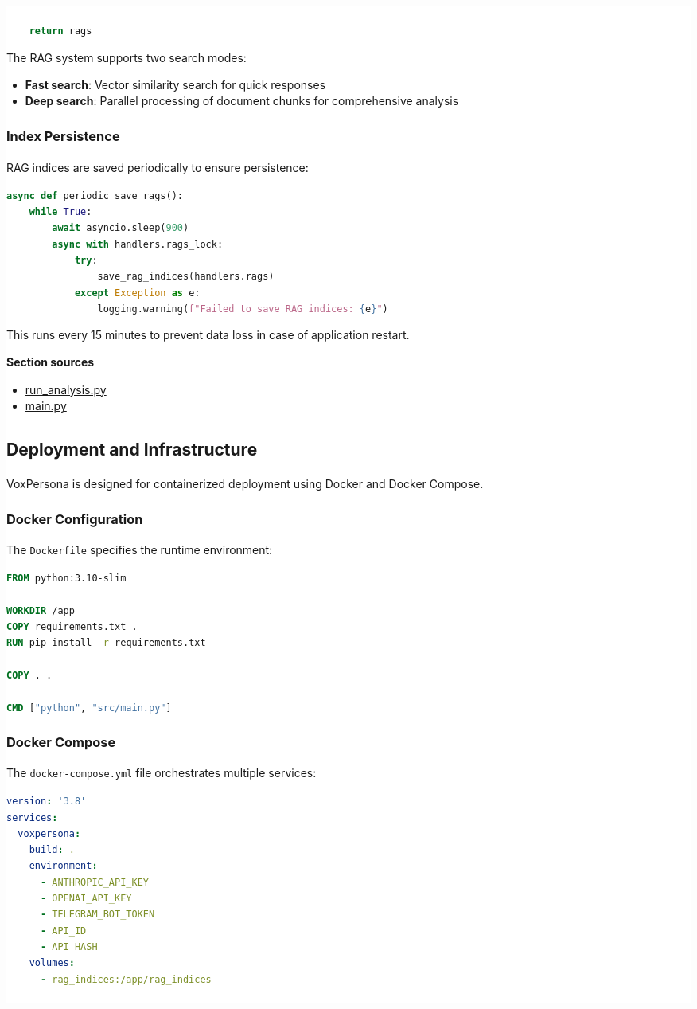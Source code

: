 ```python
    
    return rags
```

The RAG system supports two search modes:
- **Fast search**: Vector similarity search for quick responses
- **Deep search**: Parallel processing of document chunks for comprehensive analysis

### Index Persistence

RAG indices are saved periodically to ensure persistence:

```python
async def periodic_save_rags():
    while True:
        await asyncio.sleep(900)
        async with handlers.rags_lock:
            try:
                save_rag_indices(handlers.rags)
            except Exception as e:
                logging.warning(f"Failed to save RAG indices: {e}")
```

This runs every 15 minutes to prevent data loss in case of application restart.

**Section sources**
- [run_analysis.py](file://src/run_analysis.py#L1-L100)
- [main.py](file://src/main.py#L20-L50)

## Deployment and Infrastructure

VoxPersona is designed for containerized deployment using Docker and Docker Compose.

### Docker Configuration

The `Dockerfile` specifies the runtime environment:

```dockerfile
FROM python:3.10-slim

WORKDIR /app
COPY requirements.txt .
RUN pip install -r requirements.txt

COPY . .

CMD ["python", "src/main.py"]
```

### Docker Compose

The `docker-compose.yml` file orchestrates multiple services:

```yaml
version: '3.8'
services:
  voxpersona:
    build: .
    environment:
      - ANTHROPIC_API_KEY
      - OPENAI_API_KEY
      - TELEGRAM_BOT_TOKEN
      - API_ID
      - API_HASH
    volumes:
      - rag_indices:/app/rag_indices
    
```